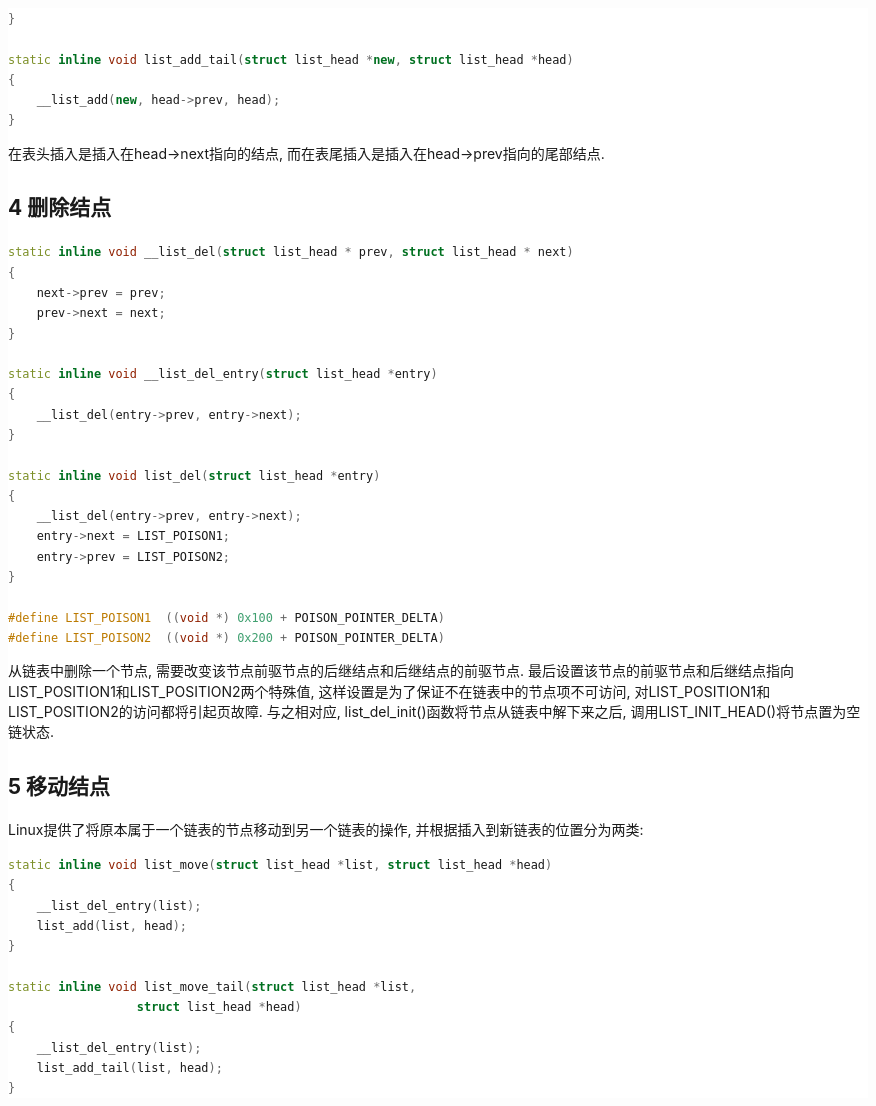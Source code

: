 ```cpp
}    
    
static inline void list_add_tail(struct list_head *new, struct list_head *head)
{    
    __list_add(new, head->prev, head);
}    

```

在表头插入是插入在head->next指向的结点, 而在表尾插入是插入在head->prev指向的尾部结点. 

## 4 删除结点

```cpp
static inline void __list_del(struct list_head * prev, struct list_head * next)
{    
    next->prev = prev;
    prev->next = next;
}    

static inline void __list_del_entry(struct list_head *entry)
{    
    __list_del(entry->prev, entry->next);
}    
     
static inline void list_del(struct list_head *entry)
{    
    __list_del(entry->prev, entry->next);
    entry->next = LIST_POISON1;
    entry->prev = LIST_POISON2;
}    

#define LIST_POISON1  ((void *) 0x100 + POISON_POINTER_DELTA)                               
#define LIST_POISON2  ((void *) 0x200 + POISON_POINTER_DELTA)
```

从链表中删除一个节点, 需要改变该节点前驱节点的后继结点和后继结点的前驱节点. 最后设置该节点的前驱节点和后继结点指向LIST\_POSITION1和LIST\_POSITION2两个特殊值, 这样设置是为了保证不在链表中的节点项不可访问, 对LIST\_POSITION1和LIST\_POSITION2的访问都将引起页故障. 与之相对应, list\_del\_init()函数将节点从链表中解下来之后, 调用LIST\_INIT\_HEAD()将节点置为空链状态. 

## 5 移动结点

Linux提供了将原本属于一个链表的节点移动到另一个链表的操作, 并根据插入到新链表的位置分为两类: 

```cpp
static inline void list_move(struct list_head *list, struct list_head *head)
{  
    __list_del_entry(list);
    list_add(list, head);
}  

static inline void list_move_tail(struct list_head *list,
                  struct list_head *head)
{  
    __list_del_entry(list);
    list_add_tail(list, head);
}
```
